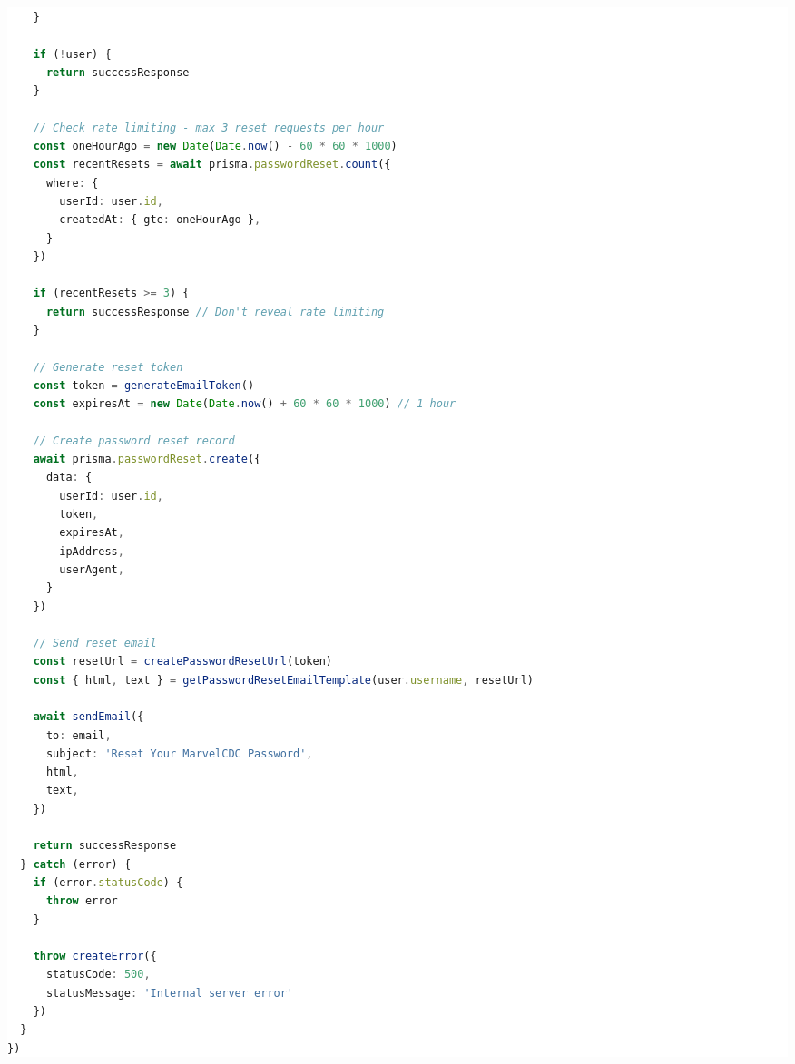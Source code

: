 ```typescript
    }

    if (!user) {
      return successResponse
    }

    // Check rate limiting - max 3 reset requests per hour
    const oneHourAgo = new Date(Date.now() - 60 * 60 * 1000)
    const recentResets = await prisma.passwordReset.count({
      where: {
        userId: user.id,
        createdAt: { gte: oneHourAgo },
      }
    })

    if (recentResets >= 3) {
      return successResponse // Don't reveal rate limiting
    }

    // Generate reset token
    const token = generateEmailToken()
    const expiresAt = new Date(Date.now() + 60 * 60 * 1000) // 1 hour

    // Create password reset record
    await prisma.passwordReset.create({
      data: {
        userId: user.id,
        token,
        expiresAt,
        ipAddress,
        userAgent,
      }
    })

    // Send reset email
    const resetUrl = createPasswordResetUrl(token)
    const { html, text } = getPasswordResetEmailTemplate(user.username, resetUrl)
    
    await sendEmail({
      to: email,
      subject: 'Reset Your MarvelCDC Password',
      html,
      text,
    })

    return successResponse
  } catch (error) {
    if (error.statusCode) {
      throw error
    }
    
    throw createError({
      statusCode: 500,
      statusMessage: 'Internal server error'
    })
  }
})
```
